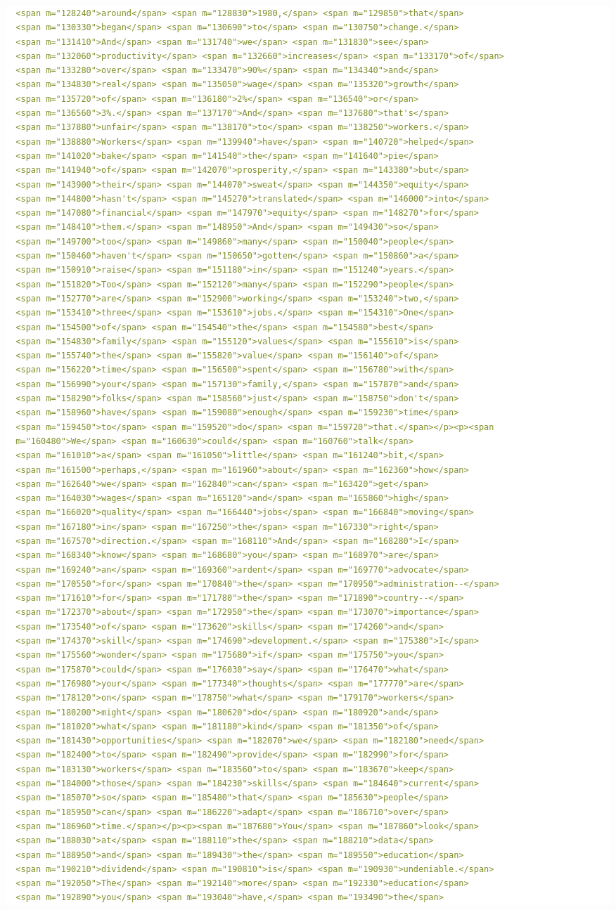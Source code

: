 ```yaml
  <span m="128240">around</span> <span m="128830">1980,</span> <span m="129850">that</span>
  <span m="130330">began</span> <span m="130690">to</span> <span m="130750">change.</span>
  <span m="131410">And</span> <span m="131740">we</span> <span m="131830">see</span>
  <span m="132060">productivity</span> <span m="132660">increases</span> <span m="133170">of</span>
  <span m="133280">over</span> <span m="133470">90%</span> <span m="134340">and</span>
  <span m="134830">real</span> <span m="135050">wage</span> <span m="135320">growth</span>
  <span m="135720">of</span> <span m="136180">2%</span> <span m="136540">or</span>
  <span m="136560">3%.</span> <span m="137170">And</span> <span m="137680">that's</span>
  <span m="137880">unfair</span> <span m="138170">to</span> <span m="138250">workers.</span>
  <span m="138880">Workers</span> <span m="139940">have</span> <span m="140720">helped</span>
  <span m="141020">bake</span> <span m="141540">the</span> <span m="141640">pie</span>
  <span m="141940">of</span> <span m="142070">prosperity,</span> <span m="143380">but</span>
  <span m="143900">their</span> <span m="144070">sweat</span> <span m="144350">equity</span>
  <span m="144800">hasn't</span> <span m="145270">translated</span> <span m="146000">into</span>
  <span m="147080">financial</span> <span m="147970">equity</span> <span m="148270">for</span>
  <span m="148410">them.</span> <span m="148950">And</span> <span m="149430">so</span>
  <span m="149700">too</span> <span m="149860">many</span> <span m="150040">people</span>
  <span m="150460">haven't</span> <span m="150650">gotten</span> <span m="150860">a</span>
  <span m="150910">raise</span> <span m="151180">in</span> <span m="151240">years.</span>
  <span m="151820">Too</span> <span m="152120">many</span> <span m="152290">people</span>
  <span m="152770">are</span> <span m="152900">working</span> <span m="153240">two,</span>
  <span m="153410">three</span> <span m="153610">jobs.</span> <span m="154310">One</span>
  <span m="154500">of</span> <span m="154540">the</span> <span m="154580">best</span>
  <span m="154830">family</span> <span m="155120">values</span> <span m="155610">is</span>
  <span m="155740">the</span> <span m="155820">value</span> <span m="156140">of</span>
  <span m="156220">time</span> <span m="156500">spent</span> <span m="156780">with</span>
  <span m="156990">your</span> <span m="157130">family,</span> <span m="157870">and</span>
  <span m="158290">folks</span> <span m="158560">just</span> <span m="158750">don't</span>
  <span m="158960">have</span> <span m="159080">enough</span> <span m="159230">time</span>
  <span m="159450">to</span> <span m="159520">do</span> <span m="159720">that.</span></p><p><span
  m="160480">We</span> <span m="160630">could</span> <span m="160760">talk</span>
  <span m="161010">a</span> <span m="161050">little</span> <span m="161240">bit,</span>
  <span m="161500">perhaps,</span> <span m="161960">about</span> <span m="162360">how</span>
  <span m="162640">we</span> <span m="162840">can</span> <span m="163420">get</span>
  <span m="164030">wages</span> <span m="165120">and</span> <span m="165860">high</span>
  <span m="166020">quality</span> <span m="166440">jobs</span> <span m="166840">moving</span>
  <span m="167180">in</span> <span m="167250">the</span> <span m="167330">right</span>
  <span m="167570">direction.</span> <span m="168110">And</span> <span m="168280">I</span>
  <span m="168340">know</span> <span m="168680">you</span> <span m="168970">are</span>
  <span m="169240">an</span> <span m="169360">ardent</span> <span m="169770">advocate</span>
  <span m="170550">for</span> <span m="170840">the</span> <span m="170950">administration--</span>
  <span m="171610">for</span> <span m="171780">the</span> <span m="171890">country--</span>
  <span m="172370">about</span> <span m="172950">the</span> <span m="173070">importance</span>
  <span m="173540">of</span> <span m="173620">skills</span> <span m="174260">and</span>
  <span m="174370">skill</span> <span m="174690">development.</span> <span m="175380">I</span>
  <span m="175560">wonder</span> <span m="175680">if</span> <span m="175750">you</span>
  <span m="175870">could</span> <span m="176030">say</span> <span m="176470">what</span>
  <span m="176980">your</span> <span m="177340">thoughts</span> <span m="177770">are</span>
  <span m="178120">on</span> <span m="178750">what</span> <span m="179170">workers</span>
  <span m="180200">might</span> <span m="180620">do</span> <span m="180920">and</span>
  <span m="181020">what</span> <span m="181180">kind</span> <span m="181350">of</span>
  <span m="181430">opportunities</span> <span m="182070">we</span> <span m="182180">need</span>
  <span m="182400">to</span> <span m="182490">provide</span> <span m="182990">for</span>
  <span m="183130">workers</span> <span m="183560">to</span> <span m="183670">keep</span>
  <span m="184000">those</span> <span m="184230">skills</span> <span m="184640">current</span>
  <span m="185070">so</span> <span m="185480">that</span> <span m="185630">people</span>
  <span m="185950">can</span> <span m="186220">adapt</span> <span m="186710">over</span>
  <span m="186960">time.</span></p><p><span m="187680">You</span> <span m="187860">look</span>
  <span m="188030">at</span> <span m="188110">the</span> <span m="188210">data</span>
  <span m="188950">and</span> <span m="189430">the</span> <span m="189550">education</span>
  <span m="190210">dividend</span> <span m="190810">is</span> <span m="190930">undeniable.</span>
  <span m="192050">The</span> <span m="192140">more</span> <span m="192330">education</span>
  <span m="192890">you</span> <span m="193040">have,</span> <span m="193490">the</span>
```